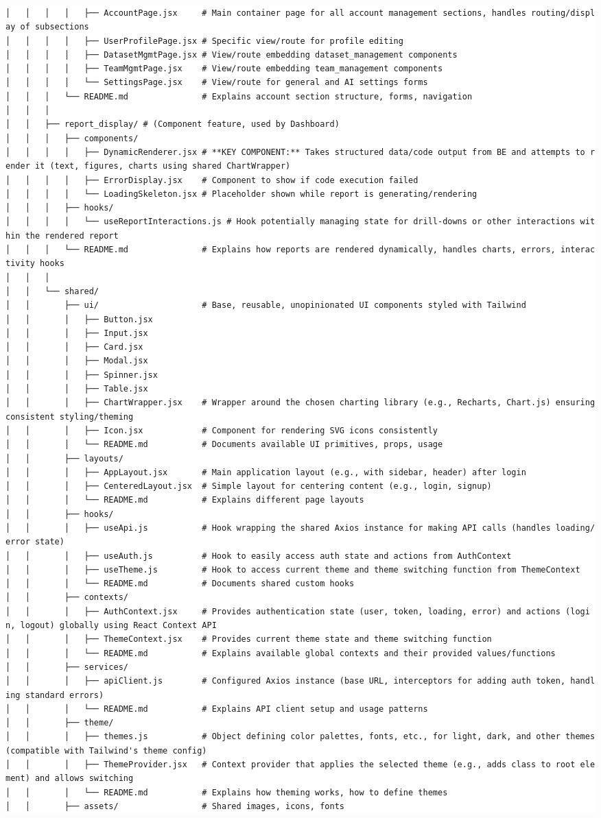 ```
│   │   │   │   ├── AccountPage.jsx     # Main container page for all account management sections, handles routing/display of subsections
│   │   │   │   ├── UserProfilePage.jsx # Specific view/route for profile editing
│   │   │   │   ├── DatasetMgmtPage.jsx # View/route embedding dataset_management components
│   │   │   │   ├── TeamMgmtPage.jsx    # View/route embedding team_management components
│   │   │   │   └── SettingsPage.jsx    # View/route for general and AI settings forms
│   │   │   └── README.md               # Explains account section structure, forms, navigation
│   │   │
│   │   ├── report_display/ # (Component feature, used by Dashboard)
│   │   │   ├── components/
│   │   │   │   ├── DynamicRenderer.jsx # **KEY COMPONENT:** Takes structured data/code output from BE and attempts to render it (text, figures, charts using shared ChartWrapper)
│   │   │   │   ├── ErrorDisplay.jsx    # Component to show if code execution failed
│   │   │   │   └── LoadingSkeleton.jsx # Placeholder shown while report is generating/rendering
│   │   │   ├── hooks/
│   │   │   │   └── useReportInteractions.js # Hook potentially managing state for drill-downs or other interactions within the rendered report
│   │   │   └── README.md               # Explains how reports are rendered dynamically, handles charts, errors, interactivity hooks
│   │   │
│   │   └── shared/
│   │       ├── ui/                     # Base, reusable, unopinionated UI components styled with Tailwind
│   │       │   ├── Button.jsx
│   │       │   ├── Input.jsx
│   │       │   ├── Card.jsx
│   │       │   ├── Modal.jsx
│   │       │   ├── Spinner.jsx
│   │       │   ├── Table.jsx
│   │       │   ├── ChartWrapper.jsx    # Wrapper around the chosen charting library (e.g., Recharts, Chart.js) ensuring consistent styling/theming
│   │       │   ├── Icon.jsx            # Component for rendering SVG icons consistently
│   │       │   └── README.md           # Documents available UI primitives, props, usage
│   │       ├── layouts/
│   │       │   ├── AppLayout.jsx       # Main application layout (e.g., with sidebar, header) after login
│   │       │   ├── CenteredLayout.jsx  # Simple layout for centering content (e.g., login, signup)
│   │       │   └── README.md           # Explains different page layouts
│   │       ├── hooks/
│   │       │   ├── useApi.js           # Hook wrapping the shared Axios instance for making API calls (handles loading/error state)
│   │       │   ├── useAuth.js          # Hook to easily access auth state and actions from AuthContext
│   │       │   ├── useTheme.js         # Hook to access current theme and theme switching function from ThemeContext
│   │       │   └── README.md           # Documents shared custom hooks
│   │       ├── contexts/
│   │       │   ├── AuthContext.jsx     # Provides authentication state (user, token, loading, error) and actions (login, logout) globally using React Context API
│   │       │   ├── ThemeContext.jsx    # Provides current theme state and theme switching function
│   │       │   └── README.md           # Explains available global contexts and their provided values/functions
│   │       ├── services/
│   │       │   ├── apiClient.js        # Configured Axios instance (base URL, interceptors for adding auth token, handling standard errors)
│   │       │   └── README.md           # Explains API client setup and usage patterns
│   │       ├── theme/
│   │       │   ├── themes.js           # Object defining color palettes, fonts, etc., for light, dark, and other themes (compatible with Tailwind's theme config)
│   │       │   ├── ThemeProvider.jsx   # Context provider that applies the selected theme (e.g., adds class to root element) and allows switching
│   │       │   └── README.md           # Explains how theming works, how to define themes
│   │       ├── assets/                 # Shared images, icons, fonts
```